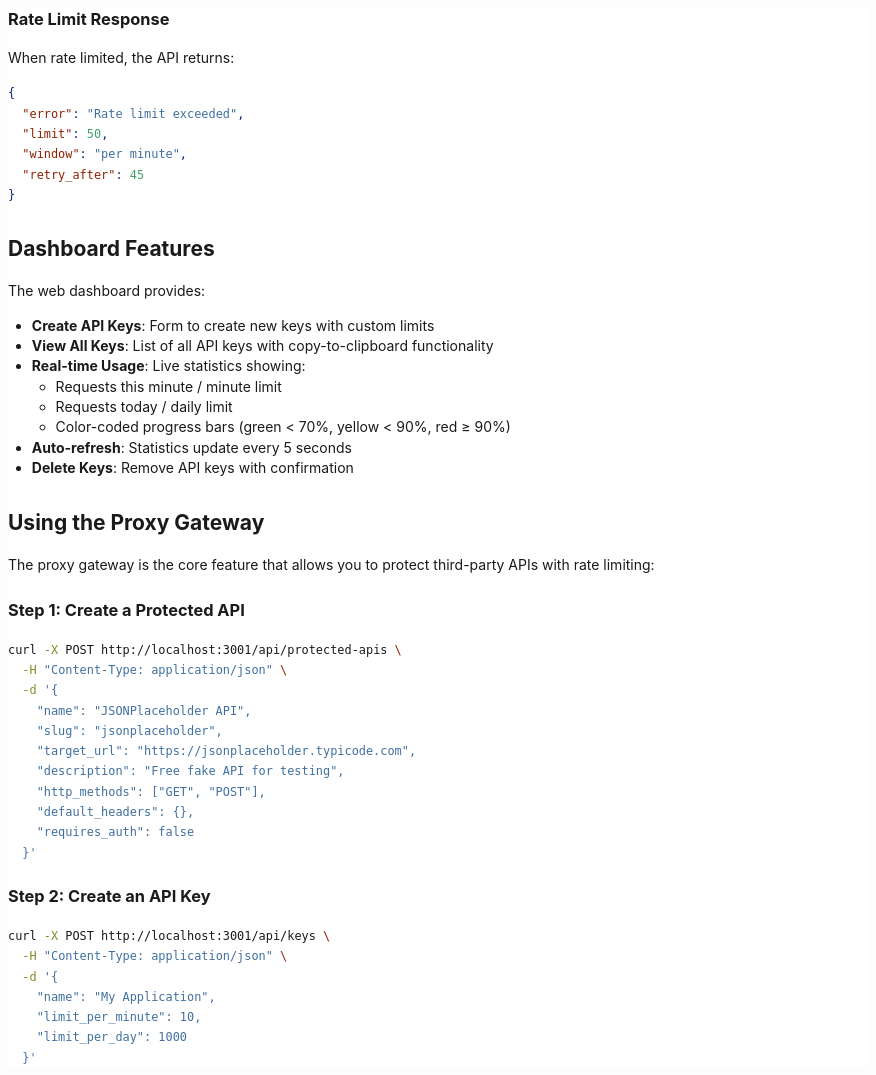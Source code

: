 ### Rate Limit Response

When rate limited, the API returns:

```json
{
  "error": "Rate limit exceeded",
  "limit": 50,
  "window": "per minute",
  "retry_after": 45
}
```

## Dashboard Features

The web dashboard provides:

- **Create API Keys**: Form to create new keys with custom limits
- **View All Keys**: List of all API keys with copy-to-clipboard functionality
- **Real-time Usage**: Live statistics showing:
  - Requests this minute / minute limit
  - Requests today / daily limit
  - Color-coded progress bars (green < 70%, yellow < 90%, red ≥ 90%)
- **Auto-refresh**: Statistics update every 5 seconds
- **Delete Keys**: Remove API keys with confirmation

## Using the Proxy Gateway

The proxy gateway is the core feature that allows you to protect third-party APIs with rate limiting:

### Step 1: Create a Protected API

```bash
curl -X POST http://localhost:3001/api/protected-apis \
  -H "Content-Type: application/json" \
  -d '{
    "name": "JSONPlaceholder API",
    "slug": "jsonplaceholder",
    "target_url": "https://jsonplaceholder.typicode.com",
    "description": "Free fake API for testing",
    "http_methods": ["GET", "POST"],
    "default_headers": {},
    "requires_auth": false
  }'
```

### Step 2: Create an API Key

```bash
curl -X POST http://localhost:3001/api/keys \
  -H "Content-Type: application/json" \
  -d '{
    "name": "My Application",
    "limit_per_minute": 10,
    "limit_per_day": 1000
  }'
```
